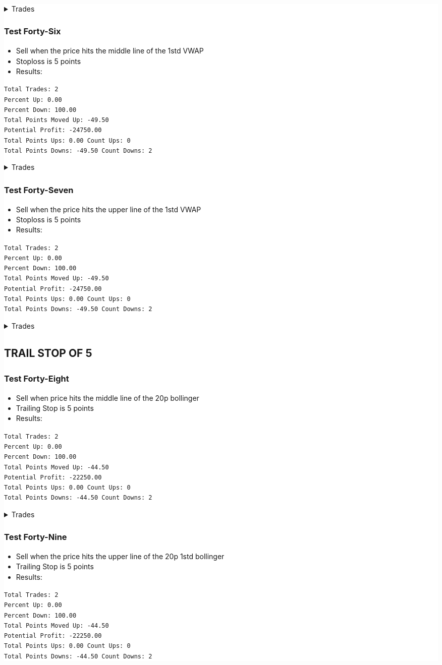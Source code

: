 <details><summary>Trades</summary></details>

### Test Forty-Six
* Sell when the price hits the middle line of the 1std VWAP
* Stoploss is 5 points
* Results:
```
Total Trades: 2
Percent Up: 0.00
Percent Down: 100.00
Total Points Moved Up: -49.50
Potential Profit: -24750.00
Total Points Ups: 0.00 Count Ups: 0
Total Points Downs: -49.50 Count Downs: 2
```

<details><summary>Trades</summary></details>

### Test Forty-Seven
* Sell when the price hits the upper line of the 1std VWAP
* Stoploss is 5 points
* Results:
```
Total Trades: 2
Percent Up: 0.00
Percent Down: 100.00
Total Points Moved Up: -49.50
Potential Profit: -24750.00
Total Points Ups: 0.00 Count Ups: 0
Total Points Downs: -49.50 Count Downs: 2
```

<details><summary>Trades</summary></details>

## TRAIL STOP OF 5

### Test Forty-Eight
* Sell when price hits the middle line of the 20p bollinger
* Trailing Stop is 5 points
* Results:
```
Total Trades: 2
Percent Up: 0.00
Percent Down: 100.00
Total Points Moved Up: -44.50
Potential Profit: -22250.00
Total Points Ups: 0.00 Count Ups: 0
Total Points Downs: -44.50 Count Downs: 2
```

<details><summary>Trades</summary></details>

### Test Forty-Nine
* Sell when the price hits the upper line of the 20p 1std bollinger
* Trailing Stop is 5 points
* Results:
```
Total Trades: 2
Percent Up: 0.00
Percent Down: 100.00
Total Points Moved Up: -44.50
Potential Profit: -22250.00
Total Points Ups: 0.00 Count Ups: 0
Total Points Downs: -44.50 Count Downs: 2
```